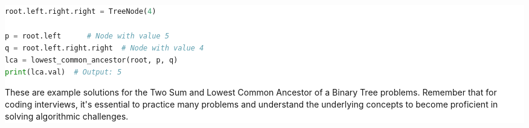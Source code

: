 ```python
root.left.right.right = TreeNode(4)

p = root.left      # Node with value 5
q = root.left.right.right  # Node with value 4
lca = lowest_common_ancestor(root, p, q)
print(lca.val)  # Output: 5
```

These are example solutions for the Two Sum and Lowest Common Ancestor of a Binary Tree problems. Remember that for coding interviews, it's essential to practice many problems and understand the underlying concepts to become proficient in solving algorithmic challenges.